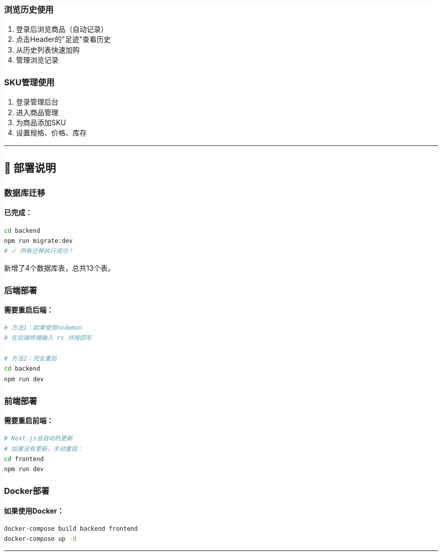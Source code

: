 ### 浏览历史使用
1. 登录后浏览商品（自动记录）
2. 点击Header的"足迹"查看历史
3. 从历史列表快速加购
4. 管理浏览记录

### SKU管理使用
1. 登录管理后台
2. 进入商品管理
3. 为商品添加SKU
4. 设置规格、价格、库存

---

## 🔧 部署说明

### 数据库迁移

**已完成：**
```bash
cd backend
npm run migrate:dev
# ✓ 所有迁移执行成功！
```

新增了4个数据库表，总共13个表。

### 后端部署

**需要重启后端：**
```bash
# 方法1：如果使用nodemon
# 在后端终端输入 rs 并按回车

# 方法2：完全重启
cd backend
npm run dev
```

### 前端部署

**需要重启前端：**
```bash
# Next.js会自动热更新
# 如果没有更新，手动重启：
cd frontend
npm run dev
```

### Docker部署

**如果使用Docker：**
```bash
docker-compose build backend frontend
docker-compose up -d
```

---